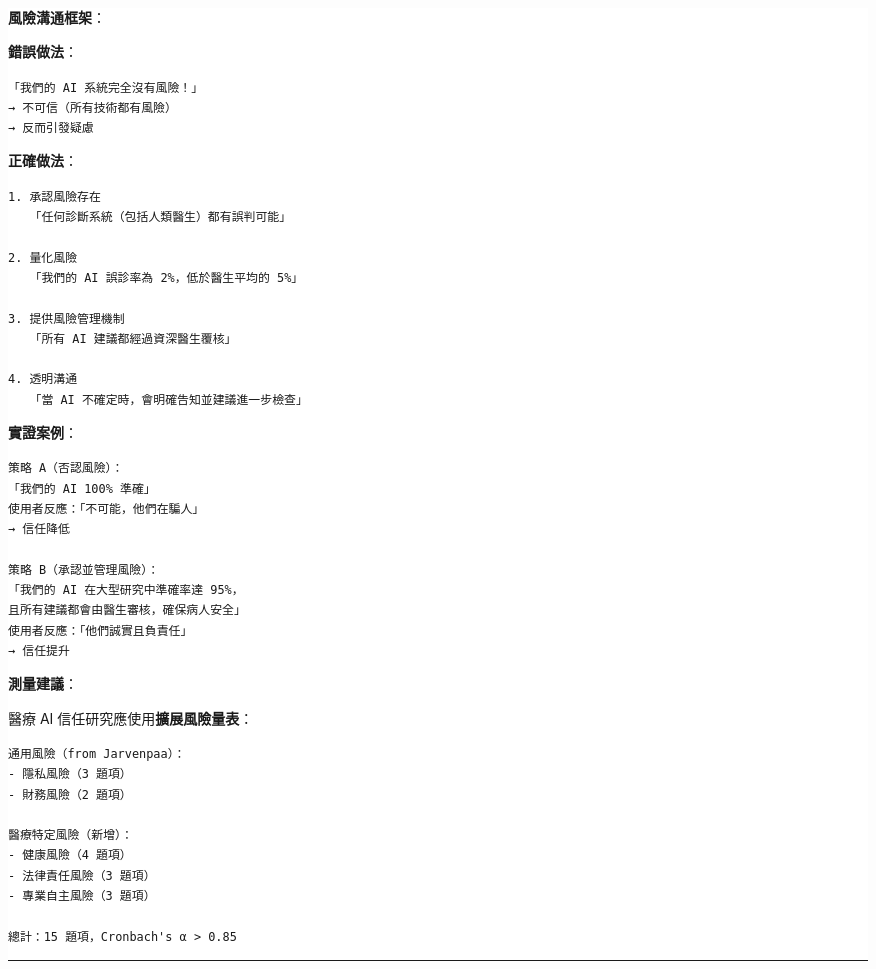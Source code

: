 **風險溝通框架**：

**錯誤做法**：
```
「我們的 AI 系統完全沒有風險！」
→ 不可信（所有技術都有風險）
→ 反而引發疑慮
```

**正確做法**：
```
1. 承認風險存在
   「任何診斷系統（包括人類醫生）都有誤判可能」

2. 量化風險
   「我們的 AI 誤診率為 2%，低於醫生平均的 5%」

3. 提供風險管理機制
   「所有 AI 建議都經過資深醫生覆核」

4. 透明溝通
   「當 AI 不確定時，會明確告知並建議進一步檢查」
```

**實證案例**：

```
策略 A（否認風險）：
「我們的 AI 100% 準確」
使用者反應：「不可能，他們在騙人」
→ 信任降低

策略 B（承認並管理風險）：
「我們的 AI 在大型研究中準確率達 95%，
且所有建議都會由醫生審核，確保病人安全」
使用者反應：「他們誠實且負責任」
→ 信任提升
```

**測量建議**：

醫療 AI 信任研究應使用**擴展風險量表**：

```
通用風險（from Jarvenpaa）：
- 隱私風險（3 題項）
- 財務風險（2 題項）

醫療特定風險（新增）：
- 健康風險（4 題項）
- 法律責任風險（3 題項）
- 專業自主風險（3 題項）

總計：15 題項，Cronbach's α > 0.85
```

---